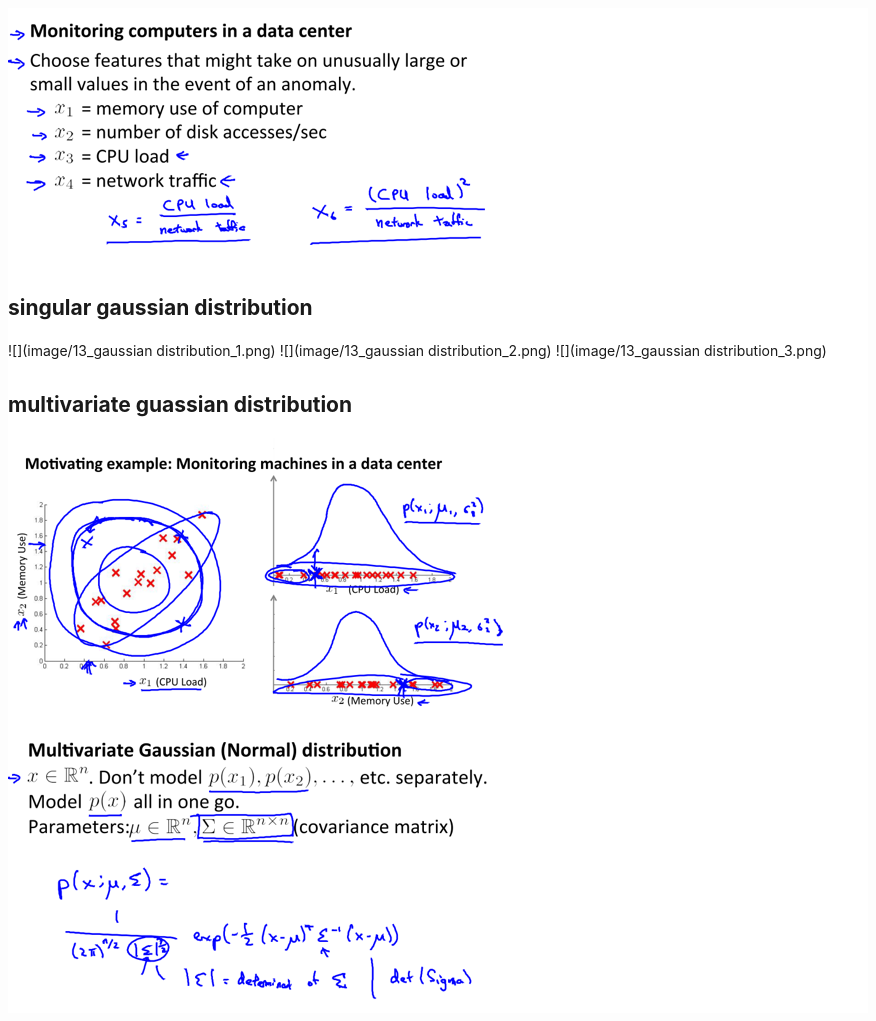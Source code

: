 ![](image/13_choosing_feature_3.png)

## singular gaussian distribution

![](image/13_gaussian distribution_1.png)
![](image/13_gaussian distribution_2.png)
![](image/13_gaussian distribution_3.png)

## multivariate guassian distribution

![](image/13_multivariate_guassian_distribution_1.png)
![](image/13_multivariate_guassian_distribution_2.png)